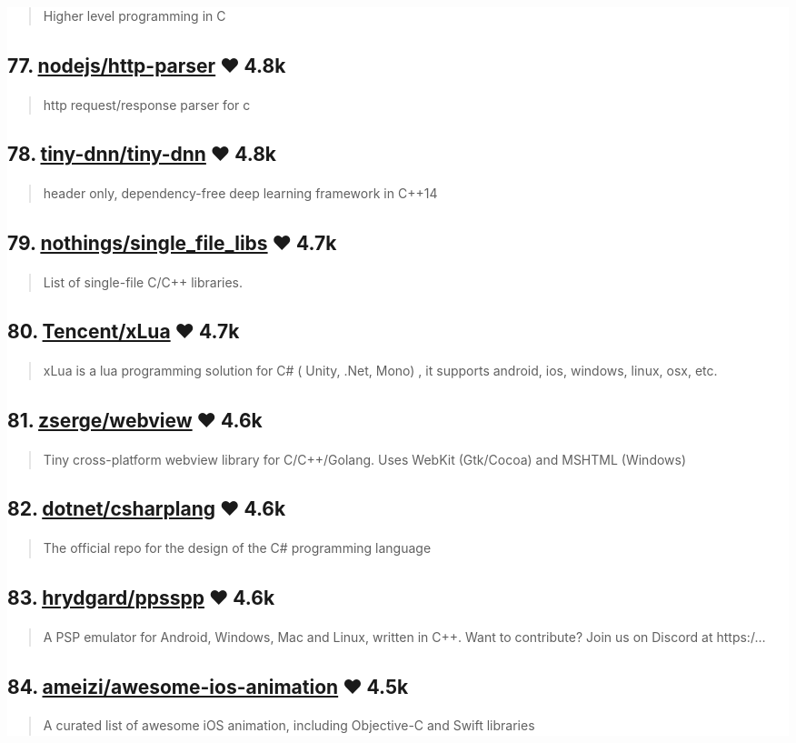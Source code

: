 > Higher level programming in C
 

## 77. [nodejs/http-parser](http://github.com/nodejs/http-parser)  ♥️ 4.8k
         
> http request/response parser for c
 

## 78. [tiny-dnn/tiny-dnn](http://github.com/tiny-dnn/tiny-dnn)  ♥️ 4.8k
         
> header only, dependency-free deep learning framework in C++14
       

## 79. [nothings/single_file_libs](http://github.com/nothings/single_file_libs)  ♥️ 4.7k
         
> List of single-file C/C++ libraries.
       

## 80. [Tencent/xLua](http://github.com/Tencent/xLua)  ♥️ 4.7k
         
> xLua is a lua programming solution for C# ( Unity, .Net, Mono) , it supports android, ios, windows, linux, osx, etc.
       


## 81. [zserge/webview](http://github.com/zserge/webview)  ♥️ 4.6k
         
> Tiny cross-platform webview library for C/C++/Golang. Uses WebKit (Gtk/Cocoa) and MSHTML (Windows)
       

## 82. [dotnet/csharplang](http://github.com/dotnet/csharplang)  ♥️ 4.6k
         
> The official repo for the design of the C# programming language
       

## 83. [hrydgard/ppsspp](http://github.com/hrydgard/ppsspp)  ♥️ 4.6k
         
> A PSP emulator for Android, Windows, Mac and Linux, written in C++. Want to contribute? Join us on Discord at https:/…
 

## 84. [ameizi/awesome-ios-animation](http://github.com/ameizi/awesome-ios-animation)  ♥️ 4.5k
         
> A curated list of awesome iOS animation, including Objective-C and Swift libraries
       
